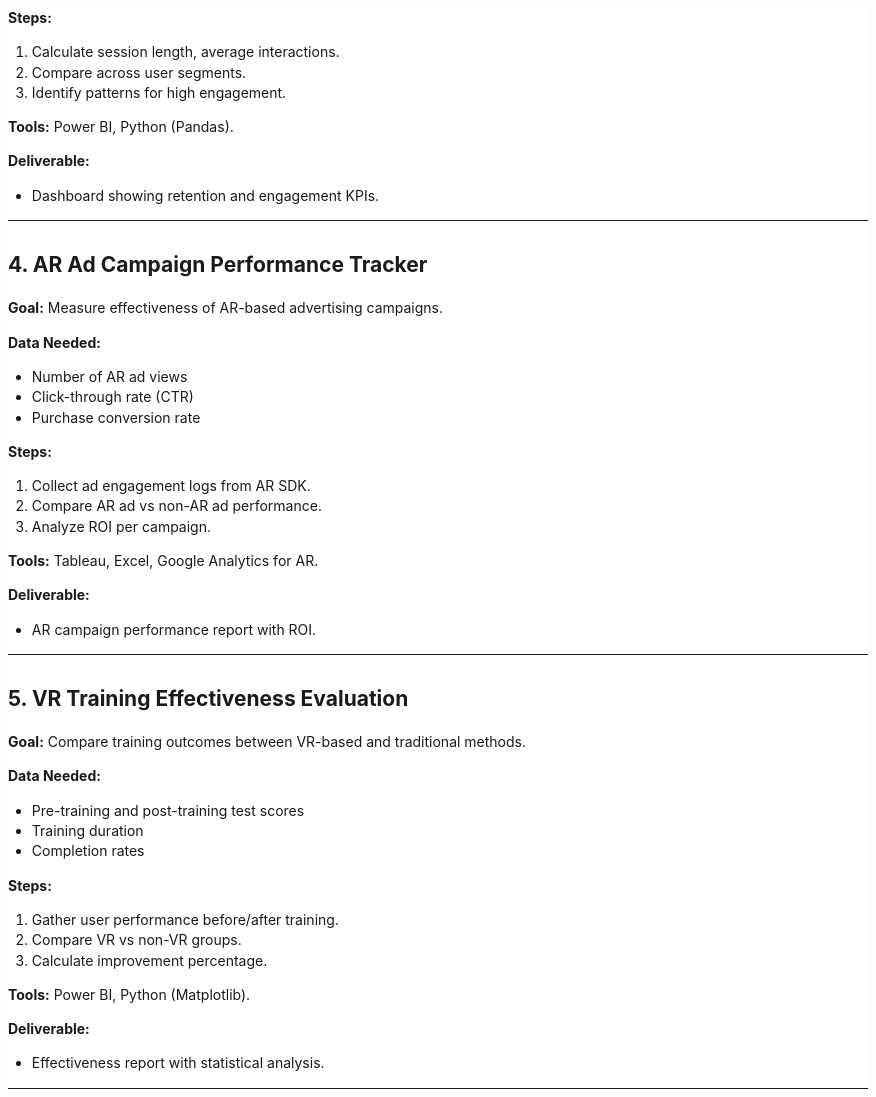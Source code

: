 **Steps:**

1. Calculate session length, average interactions.
2. Compare across user segments.
3. Identify patterns for high engagement.

**Tools:** Power BI, Python (Pandas).

**Deliverable:**

* Dashboard showing retention and engagement KPIs.

---

## **4. AR Ad Campaign Performance Tracker**

**Goal:** Measure effectiveness of AR-based advertising campaigns.

**Data Needed:**

* Number of AR ad views
* Click-through rate (CTR)
* Purchase conversion rate

**Steps:**

1. Collect ad engagement logs from AR SDK.
2. Compare AR ad vs non-AR ad performance.
3. Analyze ROI per campaign.

**Tools:** Tableau, Excel, Google Analytics for AR.

**Deliverable:**

* AR campaign performance report with ROI.

---

## **5. VR Training Effectiveness Evaluation**

**Goal:** Compare training outcomes between VR-based and traditional methods.

**Data Needed:**

* Pre-training and post-training test scores
* Training duration
* Completion rates

**Steps:**

1. Gather user performance before/after training.
2. Compare VR vs non-VR groups.
3. Calculate improvement percentage.

**Tools:** Power BI, Python (Matplotlib).

**Deliverable:**

* Effectiveness report with statistical analysis.

---